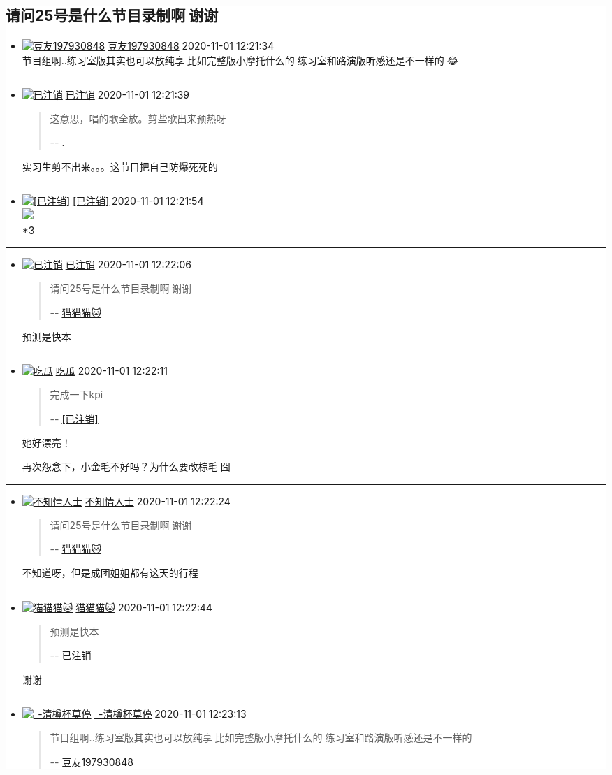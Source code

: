   请问25号是什么节目录制啊 谢谢  
---
* [![豆友197930848](../../image/icon/u197930848-1.jpg)](https://www.douban.com/people/197930848/)    [豆友197930848](https://www.douban.com/people/197930848/)    2020-11-01 12:21:34  
  节目组啊..练习室版其实也可以放纯享 比如完整版小摩托什么的 练习室和路演版听感还是不一样的 😂  
---
* [![已注销](../../image/icon/u187860590-7.jpg)](https://www.douban.com/people/187860590/)    [已注销](https://www.douban.com/people/187860590/)    2020-11-01 12:21:39  
  >这意思，唱的歌全放。剪些歌出来预热呀  
  >
  >-- [.](https://www.douban.com/people/223668263/)  
  
  实习生剪不出来。。。这节目把自己防爆死死的  
---
* [![[已注销]](../../image/icon/user_normal.jpg)](https://www.douban.com/people/219008874/)    [[已注销]](https://www.douban.com/people/219008874/)    2020-11-01 12:21:54  
  ![](../../image/richtext/p34927521.jpg)  
  *3  
---
* [![已注销](../../image/icon/u187860590-7.jpg)](https://www.douban.com/people/187860590/)    [已注销](https://www.douban.com/people/187860590/)    2020-11-01 12:22:06  
  >请问25号是什么节目录制啊 谢谢  
  >
  >-- [猫猫猫🐱](https://www.douban.com/people/220406829/)  
  
  预测是快本  
---
* [![吃瓜](../../image/icon/u219893584-2.jpg)](https://www.douban.com/people/219893584/)    [吃瓜](https://www.douban.com/people/219893584/)    2020-11-01 12:22:11  
  >完成一下kpi  
  >
  >-- [[已注销]](https://www.douban.com/people/219008874/)  
  
  她好漂亮！  
    
  再次怨念下，小金毛不好吗？为什么要改棕毛 囧  
---
* [![不知情人士](../../image/icon/u4105709-27.jpg)](https://www.douban.com/people/yiyimemory/)    [不知情人士](https://www.douban.com/people/yiyimemory/)    2020-11-01 12:22:24  
  >请问25号是什么节目录制啊 谢谢  
  >
  >-- [猫猫猫🐱](https://www.douban.com/people/220406829/)  
  
  不知道呀，但是成团姐姐都有这天的行程  
---
* [![猫猫猫🐱](../../image/icon/u220406829-2.jpg)](https://www.douban.com/people/220406829/)    [猫猫猫🐱](https://www.douban.com/people/220406829/)    2020-11-01 12:22:44  
  >预测是快本  
  >
  >-- [已注销](https://www.douban.com/people/187860590/)  
  
  谢谢  
---
* [![_-清樽杯莫停](../../image/icon/u161592149-2.jpg)](https://www.douban.com/people/161592149/)    [_-清樽杯莫停](https://www.douban.com/people/161592149/)    2020-11-01 12:23:13  
  >节目组啊..练习室版其实也可以放纯享 比如完整版小摩托什么的 练习室和路演版听感还是不一样的  
  >
  >-- [豆友197930848](https://www.douban.com/people/197930848/)  
  